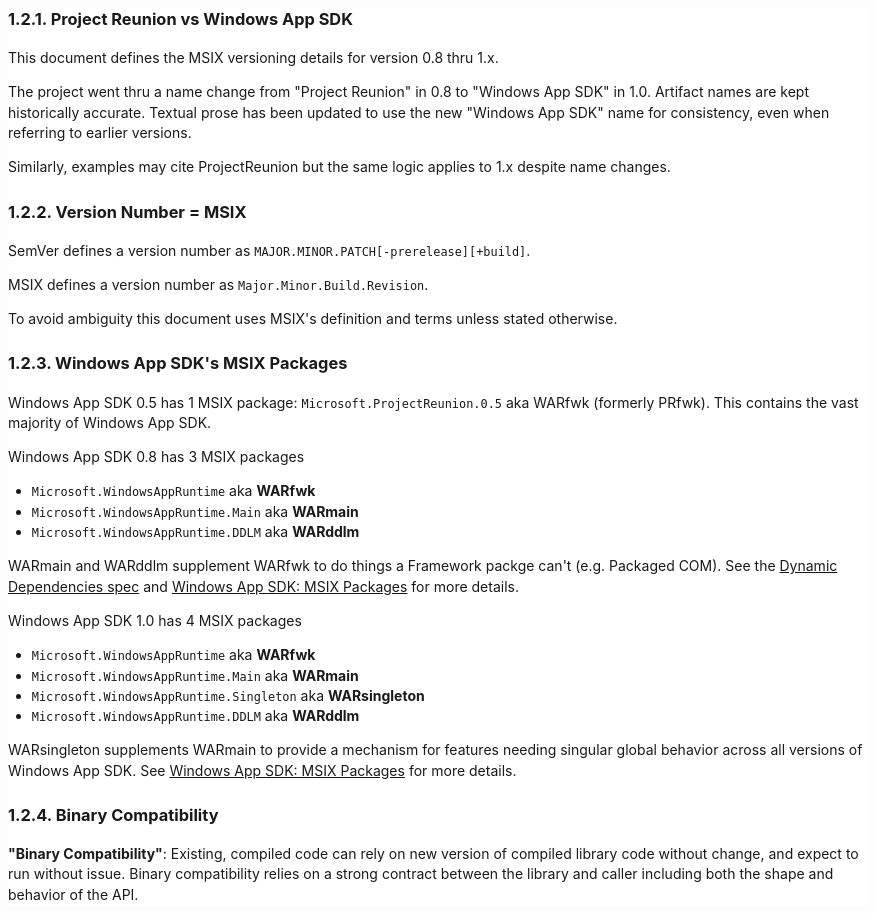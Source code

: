 ### 1.2.1. Project Reunion vs Windows App SDK

This document defines the MSIX versioning details for version 0.8 thru 1.x.

The project went thru a name change from "Project Reunion" in 0.8 to "Windows
App SDK" in 1.0. Artifact names are kept historically accurate. Textual prose
has been updated to use the new "Windows App SDK" name for consistency, even
when referring to earlier versions.

Similarly, examples may cite ProjectReunion but the same logic applies to 1.x despite name changes.

### 1.2.2. Version Number = MSIX

SemVer defines a version number as `MAJOR.MINOR.PATCH[-prerelease][+build]`.

MSIX defines a version number as `Major.Minor.Build.Revision`.

To avoid ambiguity this document uses MSIX's definition and terms unless stated otherwise.

### 1.2.3. Windows App SDK's MSIX Packages

Windows App SDK 0.5 has 1 MSIX package: `Microsoft.ProjectReunion.0.5` aka WARfwk (formerly PRfwk).
This contains the vast majority of Windows App SDK.

Windows App SDK 0.8 has 3 MSIX packages

* `Microsoft.WindowsAppRuntime` aka **WARfwk**
* `Microsoft.WindowsAppRuntime.Main` aka **WARmain**
* `Microsoft.WindowsAppRuntime.DDLM` aka **WARddlm**

WARmain and WARddlm supplement WARfwk to do things a Framework packge can't (e.g. Packaged COM).
See the [Dynamic Dependencies spec](https://github.com/microsoft/WindowsAppSDK/blob/main/specs/dynamicdependencies/DynamicDependencies.md)
and [Windows App SDK: MSIX Packages](https://github.com/microsoft/WindowsAppSDK/blob/main/specs/Deployment/MSIXPackage.md)
for more details.

Windows App SDK 1.0 has 4 MSIX packages

* `Microsoft.WindowsAppRuntime` aka **WARfwk**
* `Microsoft.WindowsAppRuntime.Main` aka **WARmain**
* `Microsoft.WindowsAppRuntime.Singleton` aka **WARsingleton**
* `Microsoft.WindowsAppRuntime.DDLM` aka **WARddlm**

WARsingleton supplements WARmain to provide a mechanism for features needing singular global
behavior across all versions of Windows App SDK. See [Windows App SDK: MSIX Packages](https://github.com/microsoft/WindowsAppSDK/blob/main/specs/Deployment/MSIXPackage.md)
for more details.

### 1.2.4. Binary Compatibility

**"Binary Compatibility"**: Existing, compiled code can rely on new version of compiled library code
without change, and expect to run without issue. Binary compatibility relies on a strong contract
between the library and caller including both the shape and behavior of the API.
